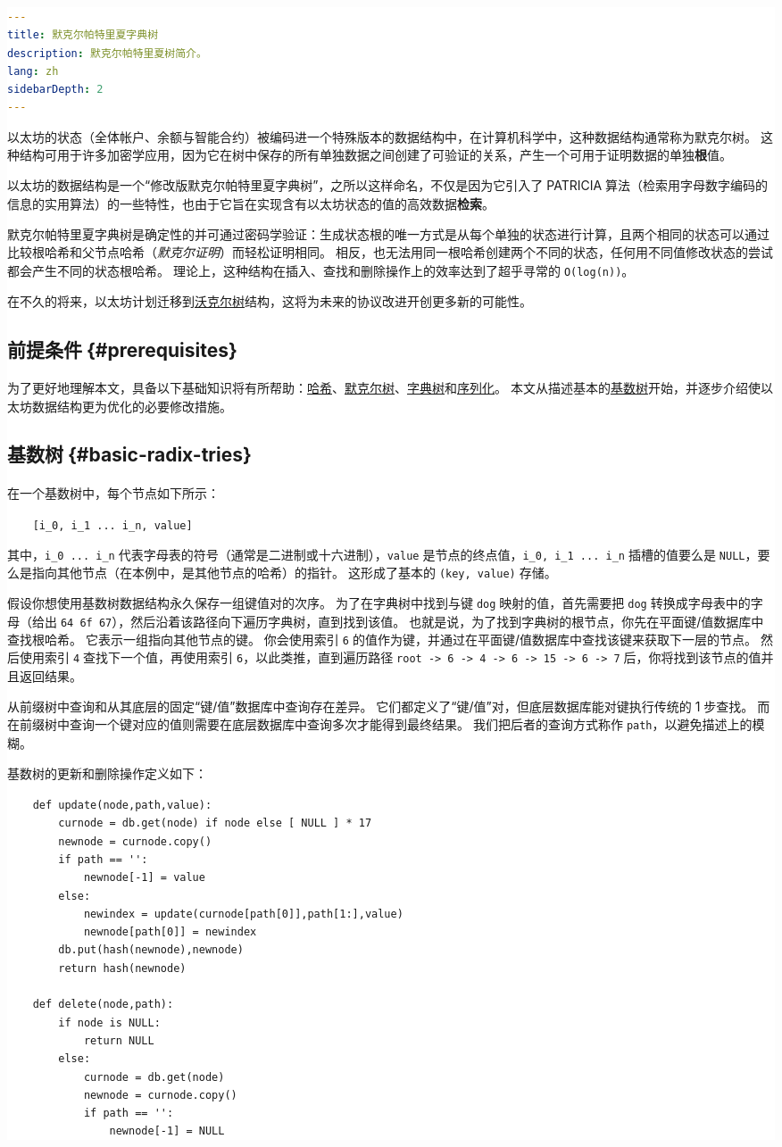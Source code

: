 ```yaml
---
title: 默克尔帕特里夏字典树
description: 默克尔帕特里夏树简介。
lang: zh
sidebarDepth: 2
---
```


以太坊的状态（全体帐户、余额与智能合约）被编码进一个特殊版本的数据结构中，在计算机科学中，这种数据结构通常称为默克尔树。 这种结构可用于许多加密学应用，因为它在树中保存的所有单独数据之间创建了可验证的关系，产生一个可用于证明数据的单独**根**值。

以太坊的数据结构是一个“修改版默克尔帕特里夏字典树”，之所以这样命名，不仅是因为它引入了 PATRICIA 算法（检索用字母数字编码的信息的实用算法）的一些特性，也由于它旨在实现含有以太坊状态的值的高效数据**检索**。

默克尔帕特里夏字典树是确定性的并可通过密码学验证：生成状态根的唯一方式是从每个单独的状态进行计算，且两个相同的状态可以通过比较根哈希和父节点哈希（_默克尔证明_）而轻松证明相同。 相反，也无法用同一根哈希创建两个不同的状态，任何用不同值修改状态的尝试都会产生不同的状态根哈希。 理论上，这种结构在插入、查找和删除操作上的效率达到了超乎寻常的 `O(log(n))`。

在不久的将来，以太坊计划迁移到[沃克尔树](https://ethereum.org/en/roadmap/verkle-trees)结构，这将为未来的协议改进开创更多新的可能性。

## 前提条件 {#prerequisites}

为了更好地理解本文，具备以下基础知识将有所帮助：[哈希](https://en.wikipedia.org/wiki/Hash_function)、[默克尔树](https://en.wikipedia.org/wiki/Merkle_tree)、[字典树](https://en.wikipedia.org/wiki/Trie)和[序列化](https://en.wikipedia.org/wiki/Serialization)。 本文从描述基本的[基数树](https://en.wikipedia.org/wiki/Radix_tree)开始，并逐步介绍使以太坊数据结构更为优化的必要修改措施。

## 基数树 {#basic-radix-tries}

在一个基数树中，每个节点如下所示：

```
    [i_0, i_1 ... i_n, value]
```

其中，`i_0 ... i_n` 代表字母表的符号（通常是二进制或十六进制），`value` 是节点的终点值，`i_0, i_1 ... i_n` 插槽的值要么是 `NULL`，要么是指向其他节点（在本例中，是其他节点的哈希）的指针。 这形成了基本的 `(key, value)` 存储。

假设你想使用基数树数据结构永久保存一组键值对的次序。 为了在字典树中找到与键 `dog` 映射的值，首先需要把 `dog` 转换成字母表中的字母（给出 `64 6f 67`），然后沿着该路径向下遍历字典树，直到找到该值。 也就是说，为了找到字典树的根节点，你先在平面键/值数据库中查找根哈希。 它表示一组指向其他节点的键。 你会使用索引 `6` 的值作为键，并通过在平面键/值数据库中查找该键来获取下一层的节点。 然后使用索引 `4` 查找下一个值，再使用索引 `6`，以此类推，直到遍历路径 `root -> 6 -> 4 -> 6 -> 15 -> 6 -> 7` 后，你将找到该节点的值并且返回结果。

从前缀树中查询和从其底层的固定“键/值”数据库中查询存在差异。 它们都定义了“键/值”对，但底层数据库能对键执行传统的 1 步查找。 而在前缀树中查询一个键对应的值则需要在底层数据库中查询多次才能得到最终结果。 我们把后者的查询方式称作 `path`，以避免描述上的模糊。

基数树的更新和删除操作定义如下：

```
    def update(node,path,value):
        curnode = db.get(node) if node else [ NULL ] * 17
        newnode = curnode.copy()
        if path == '':
            newnode[-1] = value
        else:
            newindex = update(curnode[path[0]],path[1:],value)
            newnode[path[0]] = newindex
        db.put(hash(newnode),newnode)
        return hash(newnode)

    def delete(node,path):
        if node is NULL:
            return NULL
        else:
            curnode = db.get(node)
            newnode = curnode.copy()
            if path == '':
                newnode[-1] = NULL
```